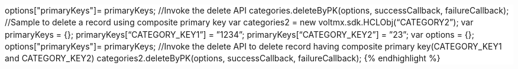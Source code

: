 options["primaryKeys"]= primaryKeys; 
//Invoke the delete API
categories.deleteByPK(options, successCallback, failureCallback);  
//Sample to delete a record using composite primary key
var categories2 = new voltmx.sdk.HCLObj(“CATEGORY2”);
var primaryKeys = {};
primaryKeys[“CATEGORY_KEY1”] = ”1234”;
primaryKeys[“CATEGORY_KEY2”] = ”23”;
var options = {};
options["primaryKeys"]= primaryKeys; 
//Invoke the delete API to delete record having composite primary key(CATEGORY_KEY1 and CATEGORY_KEY2)
categories2.deleteByPK(options, successCallback, failureCallback);
{% endhighlight %}
